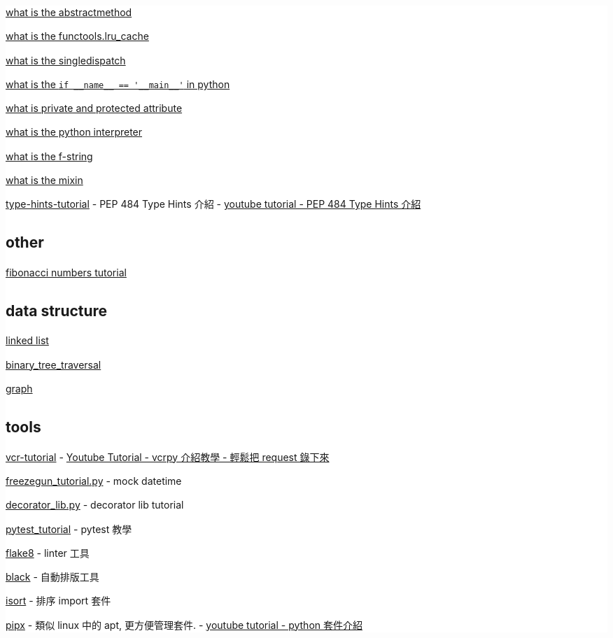 [what is the abstractmethod](https://github.com/twtrubiks/python-notes/tree/master/what_is_the_abstractmethod)

[what is the functools.lru_cache](https://github.com/twtrubiks/python-notes/tree/master/what_is_the_functools.lru_cache)

[what is the singledispatch](https://github.com/twtrubiks/python-notes/tree/master/what_is_the_singledispatch)

[what is the `if __name__ == '__main__'` in python](https://github.com/twtrubiks/python-notes/tree/master/what_is_the_name_main_in_python)

[what is private and protected attribute](https://github.com/twtrubiks/python-notes/tree/master/what_is_private_and_protected_attribute)

[what is the python interpreter](https://github.com/twtrubiks/python-notes/blob/master/interpreter)

[what is the f-string](https://github.com/twtrubiks/python-notes/tree/master/what_is_f-string)

[what is the mixin](https://github.com/twtrubiks/python-notes/tree/master/what_is_the_mixin)

[type-hints-tutorial](https://github.com/twtrubiks/python-notes/tree/master/type-hints-tutorial) - PEP 484 Type Hints 介紹 - [youtube tutorial - PEP 484 Type Hints 介紹](https://youtu.be/kXB__qIz5gY)

## other

[fibonacci numbers tutorial](fibonacci_numbers_tutorial)

## data structure

[linked list](https://github.com/twtrubiks/python-notes/tree/master/data_structure/linked_list/Introduction)

[binary_tree_traversal](https://github.com/twtrubiks/python-notes/tree/master/binary_tree_traversal)

[graph](https://github.com/twtrubiks/python-notes/tree/master/graph)


## tools

[vcr-tutorial](vcr-tutorial) - [Youtube Tutorial - vcrpy 介紹教學 - 輕鬆把 request 錄下來](https://youtu.be/LrAxl5vfXJ4)

[freezegun_tutorial.py](freezegun_tutorial.py) - mock datetime

[decorator_lib.py](decorator_lib.py) - decorator lib tutorial

[pytest_tutorial](pytest_tutorial) - pytest 教學

[flake8](https://github.com/PyCQA/flake8) - linter 工具

[black](https://github.com/psf/black) - 自動排版工具

[isort](https://github.com/PyCQA/isort) - 排序 import 套件

[pipx](https://github.com/pypa/pipx/) - 類似 linux 中的 apt, 更方便管理套件. - [youtube tutorial - python 套件介紹](https://youtu.be/9cXDjWJhjsU)
